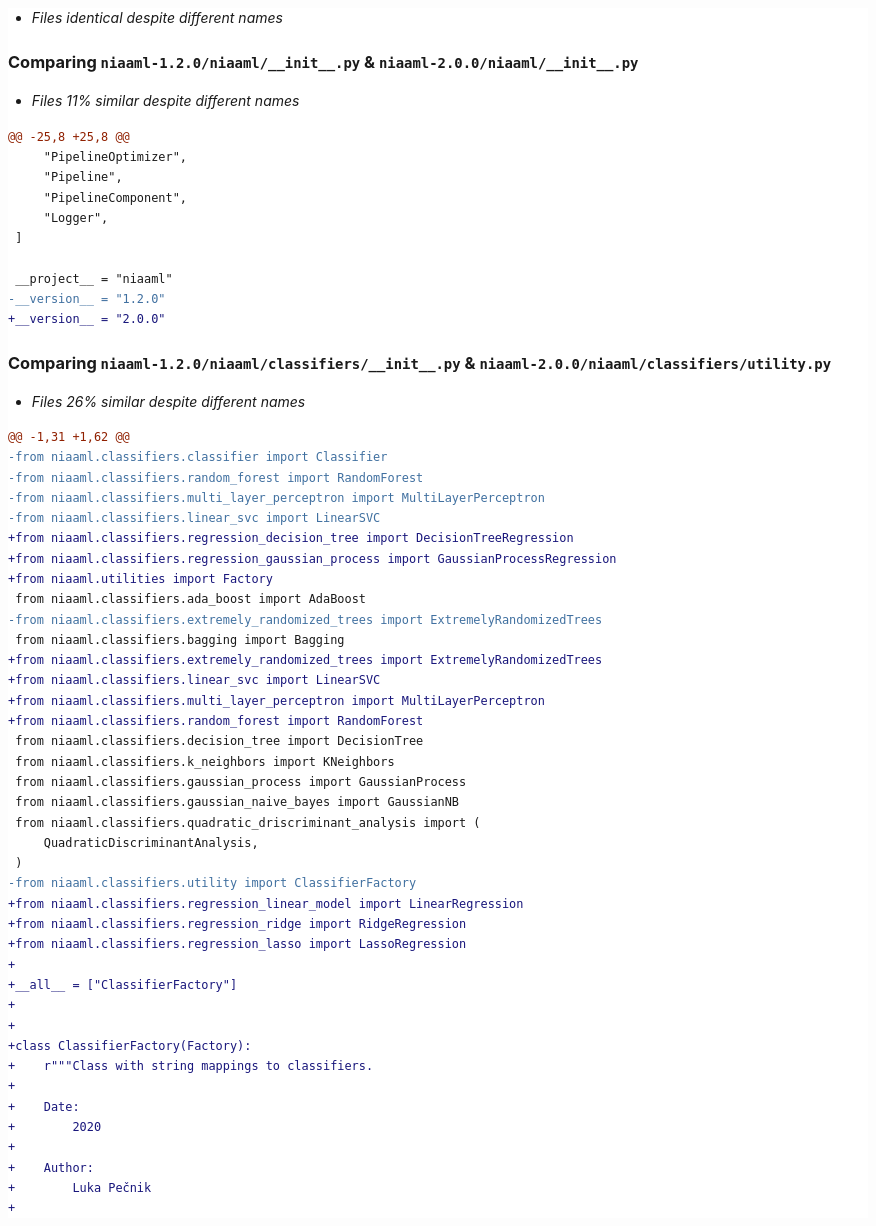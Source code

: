  * *Files identical despite different names*

### Comparing `niaaml-1.2.0/niaaml/__init__.py` & `niaaml-2.0.0/niaaml/__init__.py`

 * *Files 11% similar despite different names*

```diff
@@ -25,8 +25,8 @@
     "PipelineOptimizer",
     "Pipeline",
     "PipelineComponent",
     "Logger",
 ]
 
 __project__ = "niaaml"
-__version__ = "1.2.0"
+__version__ = "2.0.0"
```

### Comparing `niaaml-1.2.0/niaaml/classifiers/__init__.py` & `niaaml-2.0.0/niaaml/classifiers/utility.py`

 * *Files 26% similar despite different names*

```diff
@@ -1,31 +1,62 @@
-from niaaml.classifiers.classifier import Classifier
-from niaaml.classifiers.random_forest import RandomForest
-from niaaml.classifiers.multi_layer_perceptron import MultiLayerPerceptron
-from niaaml.classifiers.linear_svc import LinearSVC
+from niaaml.classifiers.regression_decision_tree import DecisionTreeRegression
+from niaaml.classifiers.regression_gaussian_process import GaussianProcessRegression
+from niaaml.utilities import Factory
 from niaaml.classifiers.ada_boost import AdaBoost
-from niaaml.classifiers.extremely_randomized_trees import ExtremelyRandomizedTrees
 from niaaml.classifiers.bagging import Bagging
+from niaaml.classifiers.extremely_randomized_trees import ExtremelyRandomizedTrees
+from niaaml.classifiers.linear_svc import LinearSVC
+from niaaml.classifiers.multi_layer_perceptron import MultiLayerPerceptron
+from niaaml.classifiers.random_forest import RandomForest
 from niaaml.classifiers.decision_tree import DecisionTree
 from niaaml.classifiers.k_neighbors import KNeighbors
 from niaaml.classifiers.gaussian_process import GaussianProcess
 from niaaml.classifiers.gaussian_naive_bayes import GaussianNB
 from niaaml.classifiers.quadratic_driscriminant_analysis import (
     QuadraticDiscriminantAnalysis,
 )
-from niaaml.classifiers.utility import ClassifierFactory
+from niaaml.classifiers.regression_linear_model import LinearRegression
+from niaaml.classifiers.regression_ridge import RidgeRegression
+from niaaml.classifiers.regression_lasso import LassoRegression
+
+__all__ = ["ClassifierFactory"]
+
+
+class ClassifierFactory(Factory):
+    r"""Class with string mappings to classifiers.
+
+    Date:
+        2020
+
+    Author:
+        Luka Pečnik
+
```